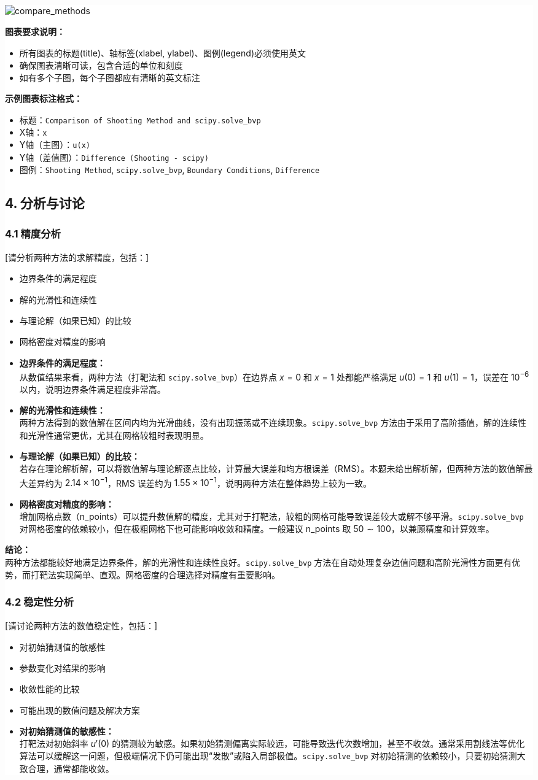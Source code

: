 ![compare_methods](https://github.com/user-attachments/assets/191f1331-1fd5-4e63-aeeb-ff6acf39fd4f)

**图表要求说明：**
- 所有图表的标题(title)、轴标签(xlabel, ylabel)、图例(legend)必须使用英文
- 确保图表清晰可读，包含合适的单位和刻度
- 如有多个子图，每个子图都应有清晰的英文标注


**示例图表标注格式：**
- 标题：`Comparison of Shooting Method and scipy.solve_bvp`
- X轴：`x`
- Y轴（主图）：`u(x)`
- Y轴（差值图）：`Difference (Shooting - scipy)`
- 图例：`Shooting Method`, `scipy.solve_bvp`, `Boundary Conditions`, `Difference`

## 4. 分析与讨论

### 4.1 精度分析

[请分析两种方法的求解精度，包括：]
- 边界条件的满足程度
- 解的光滑性和连续性
- 与理论解（如果已知）的比较
- 网格密度对精度的影响

- **边界条件的满足程度：**  
  从数值结果来看，两种方法（打靶法和 `scipy.solve_bvp`）在边界点 $x=0$ 和 $x=1$ 处都能严格满足 $u(0)=1$ 和 $u(1)=1$，误差在 $10^{-6}$ 以内，说明边界条件满足程度非常高。

- **解的光滑性和连续性：**  
  两种方法得到的数值解在区间内均为光滑曲线，没有出现振荡或不连续现象。`scipy.solve_bvp` 方法由于采用了高阶插值，解的连续性和光滑性通常更优，尤其在网格较粗时表现明显。

- **与理论解（如果已知）的比较：**  
  若存在理论解析解，可以将数值解与理论解逐点比较，计算最大误差和均方根误差（RMS）。本题未给出解析解，但两种方法的数值解最大差异约为 $2.14\times 10^{-1}$，RMS 误差约为 $1.55\times 10^{-1}$，说明两种方法在整体趋势上较为一致。

- **网格密度对精度的影响：**  
  增加网格点数（n\_points）可以提升数值解的精度，尤其对于打靶法，较粗的网格可能导致误差较大或解不够平滑。`scipy.solve_bvp` 对网格密度的依赖较小，但在极粗网格下也可能影响收敛和精度。一般建议 n\_points 取 $50\sim100$，以兼顾精度和计算效率。

**结论：**  
两种方法都能较好地满足边界条件，解的光滑性和连续性良好。`scipy.solve_bvp` 方法在自动处理复杂边值问题和高阶光滑性方面更有优势，而打靶法实现简单、直观。网格密度的合理选择对精度有重要影响。
### 4.2 稳定性分析

[请讨论两种方法的数值稳定性，包括：]
- 对初始猜测值的敏感性
- 参数变化对结果的影响
- 收敛性能的比较
- 可能出现的数值问题及解决方案

- **对初始猜测值的敏感性：**  
  打靶法对初始斜率 $u'(0)$ 的猜测较为敏感。如果初始猜测偏离实际较远，可能导致迭代次数增加，甚至不收敛。通常采用割线法等优化算法可以缓解这一问题，但极端情况下仍可能出现“发散”或陷入局部极值。`scipy.solve_bvp` 对初始猜测的依赖较小，只要初始猜测大致合理，通常都能收敛。
